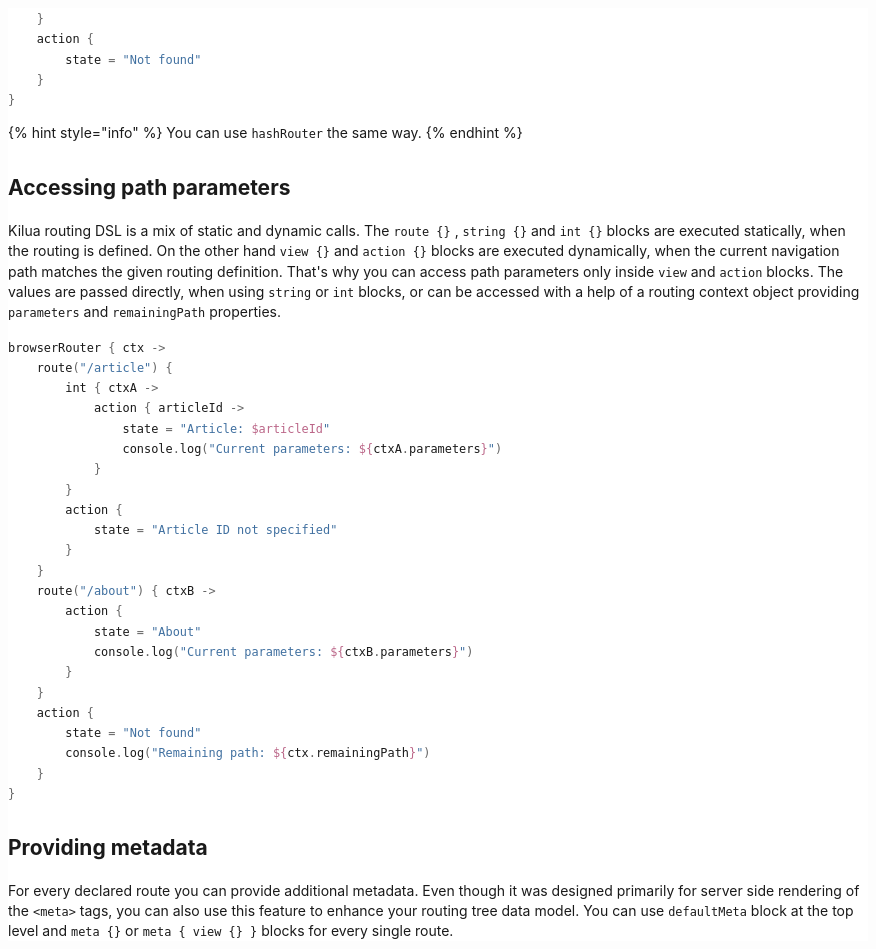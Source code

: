 ```kotlin
    }
    action {
        state = "Not found"
    }
}
```

{% hint style="info" %}
You can use `hashRouter` the same way.
{% endhint %}

## Accessing path parameters

Kilua routing DSL is a mix of static and dynamic calls. The `route {}` , `string {}` and `int {}` blocks are executed statically, when the routing is defined. On the other hand `view {}` and `action {}` blocks are executed dynamically, when the current navigation path matches the given routing definition. That's why you can access path parameters only inside `view` and `action` blocks. The values are passed directly, when using `string` or `int` blocks, or can be accessed with a help of a routing context object providing `parameters` and `remainingPath` properties.

```kotlin
browserRouter { ctx ->
    route("/article") {
        int { ctxA ->
            action { articleId ->
                state = "Article: $articleId"
                console.log("Current parameters: ${ctxA.parameters}")
            }
        }
        action {
            state = "Article ID not specified"
        }
    }
    route("/about") { ctxB ->
        action {
            state = "About"
            console.log("Current parameters: ${ctxB.parameters}")
        }
    }
    action {
        state = "Not found"
        console.log("Remaining path: ${ctx.remainingPath}")
    }
}
```

## Providing metadata

For every declared route you can provide additional metadata. Even though it was designed primarily for server side rendering of the `<meta>` tags, you can also use this feature to enhance your routing tree data model. You can use `defaultMeta` block at the top level and `meta {}` or `meta { view {} }` blocks for every single route.
